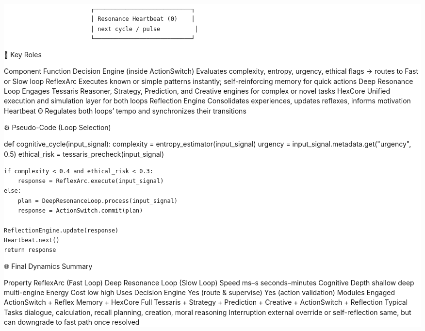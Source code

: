                              ┌────────────────────────────┐
                             │ Resonance Heartbeat (Θ)    │
                             │ next cycle / pulse          │
                             └────────────────────────────┘


🧩 Key Roles

Component                                               Function
Decision Engine (inside ActionSwitch)
Evaluates complexity, entropy, urgency, ethical flags → routes to Fast or Slow loop
ReflexArc
Executes known or simple patterns instantly; self-reinforcing memory for quick actions
Deep Resonance Loop
Engages Tessaris Reasoner, Strategy, Prediction, and Creative engines for complex or novel tasks
HexCore
Unified execution and simulation layer for both loops
Reflection Engine
Consolidates experiences, updates reflexes, informs motivation
Heartbeat Θ
Regulates both loops’ tempo and synchronizes their transitions

⚙️ Pseudo-Code (Loop Selection)

def cognitive_cycle(input_signal):
    complexity = entropy_estimator(input_signal)
    urgency = input_signal.metadata.get("urgency", 0.5)
    ethical_risk = tessaris_precheck(input_signal)

    if complexity < 0.4 and ethical_risk < 0.3:
        response = ReflexArc.execute(input_signal)
    else:
        plan = DeepResonanceLoop.process(input_signal)
        response = ActionSwitch.commit(plan)
    
    ReflectionEngine.update(response)
    Heartbeat.next()
    return response

🌐 Final Dynamics Summary

Property                                ReflexArc (Fast Loop)                   Deep Resonance Loop (Slow Loop)
Speed
ms–s
seconds–minutes
Cognitive Depth
shallow
deep multi-engine
Energy Cost
low
high
Uses Decision Engine
Yes (route & supervise)
Yes (action validation)
Modules Engaged
ActionSwitch + Reflex Memory + HexCore
Full Tessaris + Strategy + Prediction + Creative + ActionSwitch + Reflection
Typical Tasks
dialogue, calculation, recall
planning, creation, moral reasoning
Interruption
external override or self-reflection
same, but can downgrade to fast path once resolved
